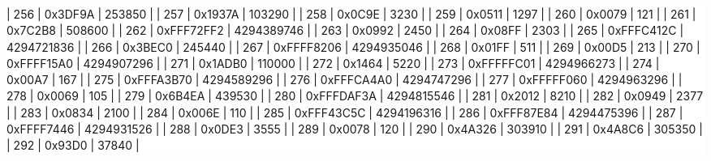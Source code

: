 |     256 | 0x3DF9A     |      253850 |
|     257 | 0x1937A     |      103290 |
|     258 | 0x0C9E      |        3230 |
|     259 | 0x0511      |        1297 |
|     260 | 0x0079      |         121 |
|     261 | 0x7C2B8     |      508600 |
|     262 | 0xFFF72FF2  |  4294389746 |
|     263 | 0x0992      |        2450 |
|     264 | 0x08FF      |        2303 |
|     265 | 0xFFFC412C  |  4294721836 |
|     266 | 0x3BEC0     |      245440 |
|     267 | 0xFFFF8206  |  4294935046 |
|     268 | 0x01FF      |         511 |
|     269 | 0x00D5      |         213 |
|     270 | 0xFFFF15A0  |  4294907296 |
|     271 | 0x1ADB0     |      110000 |
|     272 | 0x1464      |        5220 |
|     273 | 0xFFFFFC01  |  4294966273 |
|     274 | 0x00A7      |         167 |
|     275 | 0xFFFA3B70  |  4294589296 |
|     276 | 0xFFFCA4A0  |  4294747296 |
|     277 | 0xFFFFF060  |  4294963296 |
|     278 | 0x0069      |         105 |
|     279 | 0x6B4EA     |      439530 |
|     280 | 0xFFFDAF3A  |  4294815546 |
|     281 | 0x2012      |        8210 |
|     282 | 0x0949      |        2377 |
|     283 | 0x0834      |        2100 |
|     284 | 0x006E      |         110 |
|     285 | 0xFFF43C5C  |  4294196316 |
|     286 | 0xFFF87E84  |  4294475396 |
|     287 | 0xFFFF7446  |  4294931526 |
|     288 | 0x0DE3      |        3555 |
|     289 | 0x0078      |         120 |
|     290 | 0x4A326     |      303910 |
|     291 | 0x4A8C6     |      305350 |
|     292 | 0x93D0      |       37840 |